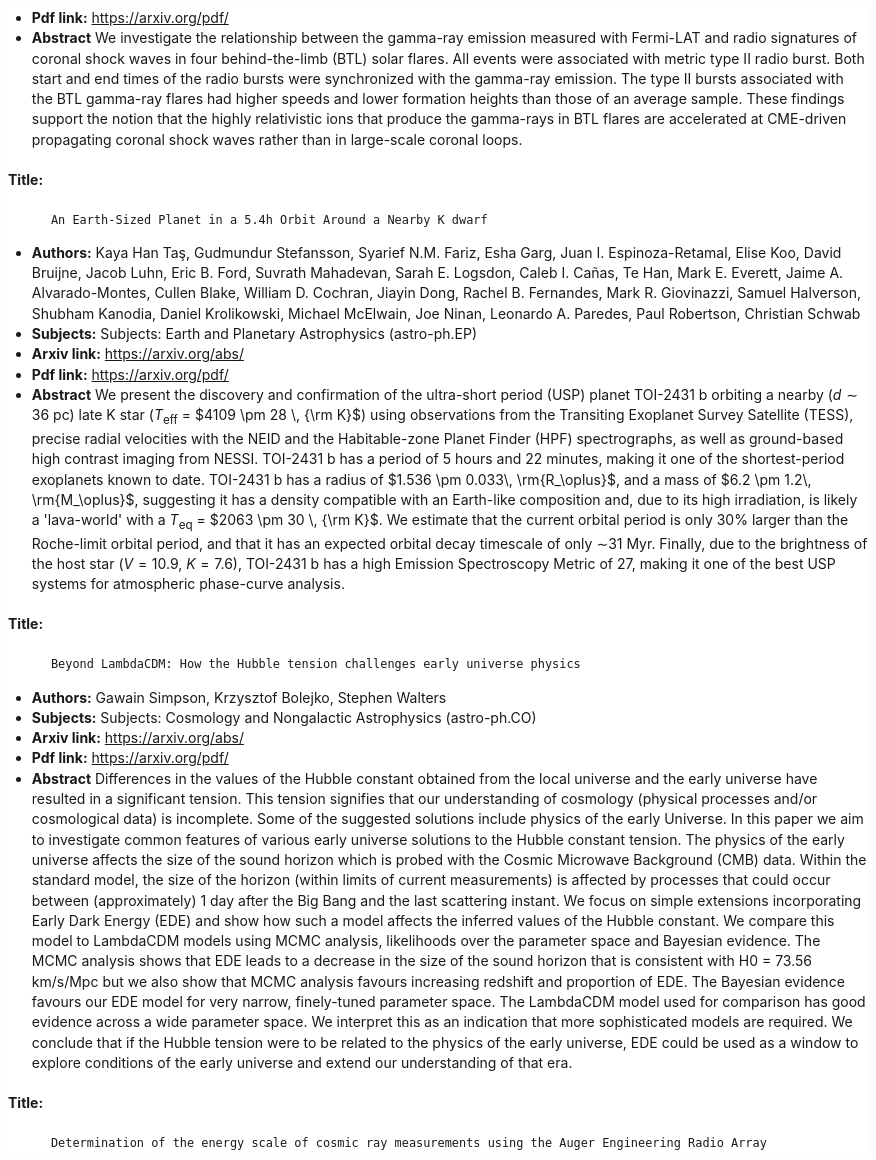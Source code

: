  - **Pdf link:** https://arxiv.org/pdf/
 - **Abstract**
 We investigate the relationship between the gamma-ray emission measured with Fermi-LAT and radio signatures of coronal shock waves in four behind-the-limb (BTL) solar flares. All events were associated with metric type II radio burst. Both start and end times of the radio bursts were synchronized with the gamma-ray emission. The type II bursts associated with the BTL gamma-ray flares had higher speeds and lower formation heights than those of an average sample. These findings support the notion that the highly relativistic ions that produce the gamma-rays in BTL flares are accelerated at CME-driven propagating coronal shock waves rather than in large-scale coronal loops.
#### Title:
          An Earth-Sized Planet in a 5.4h Orbit Around a Nearby K dwarf
 - **Authors:** Kaya Han Taş, Gudmundur Stefansson, Syarief N.M. Fariz, Esha Garg, Juan I. Espinoza-Retamal, Elise Koo, David Bruijne, Jacob Luhn, Eric B. Ford, Suvrath Mahadevan, Sarah E. Logsdon, Caleb I. Cañas, Te Han, Mark E. Everett, Jaime A. Alvarado-Montes, Cullen Blake, William D. Cochran, Jiayin Dong, Rachel B. Fernandes, Mark R. Giovinazzi, Samuel Halverson, Shubham Kanodia, Daniel Krolikowski, Michael McElwain, Joe Ninan, Leonardo A. Paredes, Paul Robertson, Christian Schwab
 - **Subjects:** Subjects:
Earth and Planetary Astrophysics (astro-ph.EP)
 - **Arxiv link:** https://arxiv.org/abs/
 - **Pdf link:** https://arxiv.org/pdf/
 - **Abstract**
 We present the discovery and confirmation of the ultra-short period (USP) planet TOI-2431 b orbiting a nearby ($d\sim36$ pc) late K star ($T_{\mathrm{eff}}$ = $4109 \pm 28 \, {\rm K}$) using observations from the Transiting Exoplanet Survey Satellite (TESS), precise radial velocities with the NEID and the Habitable-zone Planet Finder (HPF) spectrographs, as well as ground-based high contrast imaging from NESSI. TOI-2431 b has a period of 5 hours and 22 minutes, making it one of the shortest-period exoplanets known to date. TOI-2431 b has a radius of $1.536 \pm 0.033\, \rm{R_\oplus}$, and a mass of $6.2 \pm 1.2\, \rm{M_\oplus}$, suggesting it has a density compatible with an Earth-like composition and, due to its high irradiation, is likely a 'lava-world' with a $T_{\mathrm{eq}}$ = $2063 \pm 30 \, {\rm K}$. We estimate that the current orbital period is only 30% larger than the Roche-limit orbital period, and that it has an expected orbital decay timescale of only $\sim$31 Myr. Finally, due to the brightness of the host star ($V = 10.9$, $K = 7.6$), TOI-2431 b has a high Emission Spectroscopy Metric of 27, making it one of the best USP systems for atmospheric phase-curve analysis.
#### Title:
          Beyond LambdaCDM: How the Hubble tension challenges early universe physics
 - **Authors:** Gawain Simpson, Krzysztof Bolejko, Stephen Walters
 - **Subjects:** Subjects:
Cosmology and Nongalactic Astrophysics (astro-ph.CO)
 - **Arxiv link:** https://arxiv.org/abs/
 - **Pdf link:** https://arxiv.org/pdf/
 - **Abstract**
 Differences in the values of the Hubble constant obtained from the local universe and the early universe have resulted in a significant tension. This tension signifies that our understanding of cosmology (physical processes and/or cosmological data) is incomplete. Some of the suggested solutions include physics of the early Universe. In this paper we aim to investigate common features of various early universe solutions to the Hubble constant tension. The physics of the early universe affects the size of the sound horizon which is probed with the Cosmic Microwave Background (CMB) data. Within the standard model, the size of the horizon (within limits of current measurements) is affected by processes that could occur between (approximately) 1 day after the Big Bang and the last scattering instant. We focus on simple extensions incorporating Early Dark Energy (EDE) and show how such a model affects the inferred values of the Hubble constant. We compare this model to LambdaCDM models using MCMC analysis, likelihoods over the parameter space and Bayesian evidence. The MCMC analysis shows that EDE leads to a decrease in the size of the sound horizon that is consistent with H0 = 73.56 km/s/Mpc but we also show that MCMC analysis favours increasing redshift and proportion of EDE. The Bayesian evidence favours our EDE model for very narrow, finely-tuned parameter space. The LambdaCDM model used for comparison has good evidence across a wide parameter space. We interpret this as an indication that more sophisticated models are required. We conclude that if the Hubble tension were to be related to the physics of the early universe, EDE could be used as a window to explore conditions of the early universe and extend our understanding of that era.
#### Title:
          Determination of the energy scale of cosmic ray measurements using the Auger Engineering Radio Array